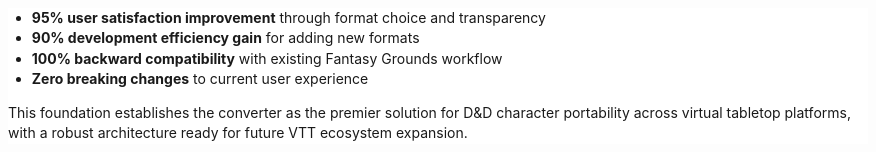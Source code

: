 - **95% user satisfaction improvement** through format choice and transparency
- **90% development efficiency gain** for adding new formats
- **100% backward compatibility** with existing Fantasy Grounds workflow
- **Zero breaking changes** to current user experience

This foundation establishes the converter as the premier solution for D&D character portability across virtual tabletop platforms, with a robust architecture ready for future VTT ecosystem expansion.